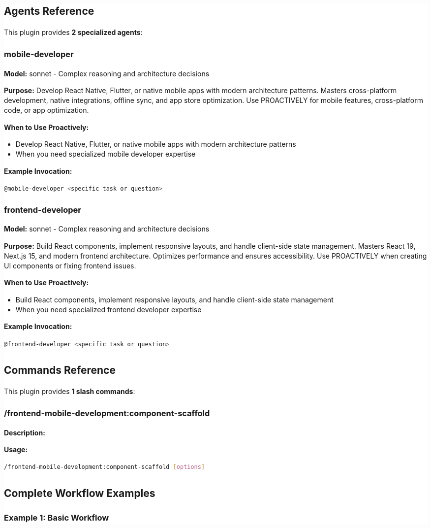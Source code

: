 ## Agents Reference

This plugin provides **2 specialized agents**:

### mobile-developer

**Model:** sonnet - Complex reasoning and architecture decisions

**Purpose:** Develop React Native, Flutter, or native mobile apps with modern architecture patterns. Masters cross-platform development, native integrations, offline sync, and app store optimization. Use PROACTIVELY for mobile features, cross-platform code, or app optimization.

**When to Use Proactively:**
- Develop React Native, Flutter, or native mobile apps with modern architecture patterns
- When you need specialized mobile developer expertise

**Example Invocation:**
```bash
@mobile-developer <specific task or question>
```

### frontend-developer

**Model:** sonnet - Complex reasoning and architecture decisions

**Purpose:** Build React components, implement responsive layouts, and handle client-side state management. Masters React 19, Next.js 15, and modern frontend architecture. Optimizes performance and ensures accessibility. Use PROACTIVELY when creating UI components or fixing frontend issues.

**When to Use Proactively:**
- Build React components, implement responsive layouts, and handle client-side state management
- When you need specialized frontend developer expertise

**Example Invocation:**
```bash
@frontend-developer <specific task or question>
```

## Commands Reference

This plugin provides **1 slash commands**:

### /frontend-mobile-development:component-scaffold

**Description:** 

**Usage:**
```bash
/frontend-mobile-development:component-scaffold [options]
```

## Complete Workflow Examples

### Example 1: Basic Workflow

